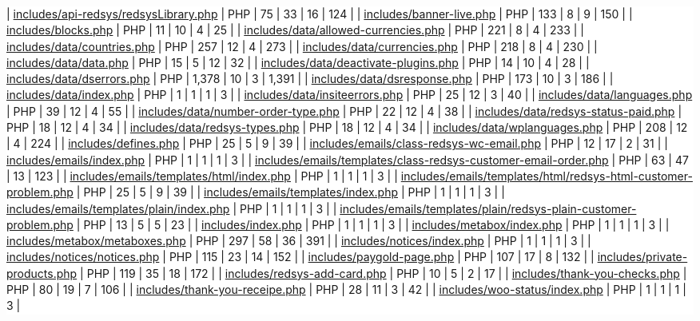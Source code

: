 | [includes/api-redsys/redsysLibrary.php](/includes/api-redsys/redsysLibrary.php) | PHP | 75 | 33 | 16 | 124 |
| [includes/banner-live.php](/includes/banner-live.php) | PHP | 133 | 8 | 9 | 150 |
| [includes/blocks.php](/includes/blocks.php) | PHP | 11 | 10 | 4 | 25 |
| [includes/data/allowed-currencies.php](/includes/data/allowed-currencies.php) | PHP | 221 | 8 | 4 | 233 |
| [includes/data/countries.php](/includes/data/countries.php) | PHP | 257 | 12 | 4 | 273 |
| [includes/data/currencies.php](/includes/data/currencies.php) | PHP | 218 | 8 | 4 | 230 |
| [includes/data/data.php](/includes/data/data.php) | PHP | 15 | 5 | 12 | 32 |
| [includes/data/deactivate-plugins.php](/includes/data/deactivate-plugins.php) | PHP | 14 | 10 | 4 | 28 |
| [includes/data/dserrors.php](/includes/data/dserrors.php) | PHP | 1,378 | 10 | 3 | 1,391 |
| [includes/data/dsresponse.php](/includes/data/dsresponse.php) | PHP | 173 | 10 | 3 | 186 |
| [includes/data/index.php](/includes/data/index.php) | PHP | 1 | 1 | 1 | 3 |
| [includes/data/insiteerrors.php](/includes/data/insiteerrors.php) | PHP | 25 | 12 | 3 | 40 |
| [includes/data/languages.php](/includes/data/languages.php) | PHP | 39 | 12 | 4 | 55 |
| [includes/data/number-order-type.php](/includes/data/number-order-type.php) | PHP | 22 | 12 | 4 | 38 |
| [includes/data/redsys-status-paid.php](/includes/data/redsys-status-paid.php) | PHP | 18 | 12 | 4 | 34 |
| [includes/data/redsys-types.php](/includes/data/redsys-types.php) | PHP | 18 | 12 | 4 | 34 |
| [includes/data/wplanguages.php](/includes/data/wplanguages.php) | PHP | 208 | 12 | 4 | 224 |
| [includes/defines.php](/includes/defines.php) | PHP | 25 | 5 | 9 | 39 |
| [includes/emails/class-redsys-wc-email.php](/includes/emails/class-redsys-wc-email.php) | PHP | 12 | 17 | 2 | 31 |
| [includes/emails/index.php](/includes/emails/index.php) | PHP | 1 | 1 | 1 | 3 |
| [includes/emails/templates/class-redsys-customer-email-order.php](/includes/emails/templates/class-redsys-customer-email-order.php) | PHP | 63 | 47 | 13 | 123 |
| [includes/emails/templates/html/index.php](/includes/emails/templates/html/index.php) | PHP | 1 | 1 | 1 | 3 |
| [includes/emails/templates/html/redsys-html-customer-problem.php](/includes/emails/templates/html/redsys-html-customer-problem.php) | PHP | 25 | 5 | 9 | 39 |
| [includes/emails/templates/index.php](/includes/emails/templates/index.php) | PHP | 1 | 1 | 1 | 3 |
| [includes/emails/templates/plain/index.php](/includes/emails/templates/plain/index.php) | PHP | 1 | 1 | 1 | 3 |
| [includes/emails/templates/plain/redsys-plain-customer-problem.php](/includes/emails/templates/plain/redsys-plain-customer-problem.php) | PHP | 13 | 5 | 5 | 23 |
| [includes/index.php](/includes/index.php) | PHP | 1 | 1 | 1 | 3 |
| [includes/metabox/index.php](/includes/metabox/index.php) | PHP | 1 | 1 | 1 | 3 |
| [includes/metabox/metaboxes.php](/includes/metabox/metaboxes.php) | PHP | 297 | 58 | 36 | 391 |
| [includes/notices/index.php](/includes/notices/index.php) | PHP | 1 | 1 | 1 | 3 |
| [includes/notices/notices.php](/includes/notices/notices.php) | PHP | 115 | 23 | 14 | 152 |
| [includes/paygold-page.php](/includes/paygold-page.php) | PHP | 107 | 17 | 8 | 132 |
| [includes/private-products.php](/includes/private-products.php) | PHP | 119 | 35 | 18 | 172 |
| [includes/redsys-add-card.php](/includes/redsys-add-card.php) | PHP | 10 | 5 | 2 | 17 |
| [includes/thank-you-checks.php](/includes/thank-you-checks.php) | PHP | 80 | 19 | 7 | 106 |
| [includes/thank-you-receipe.php](/includes/thank-you-receipe.php) | PHP | 28 | 11 | 3 | 42 |
| [includes/woo-status/index.php](/includes/woo-status/index.php) | PHP | 1 | 1 | 1 | 3 |